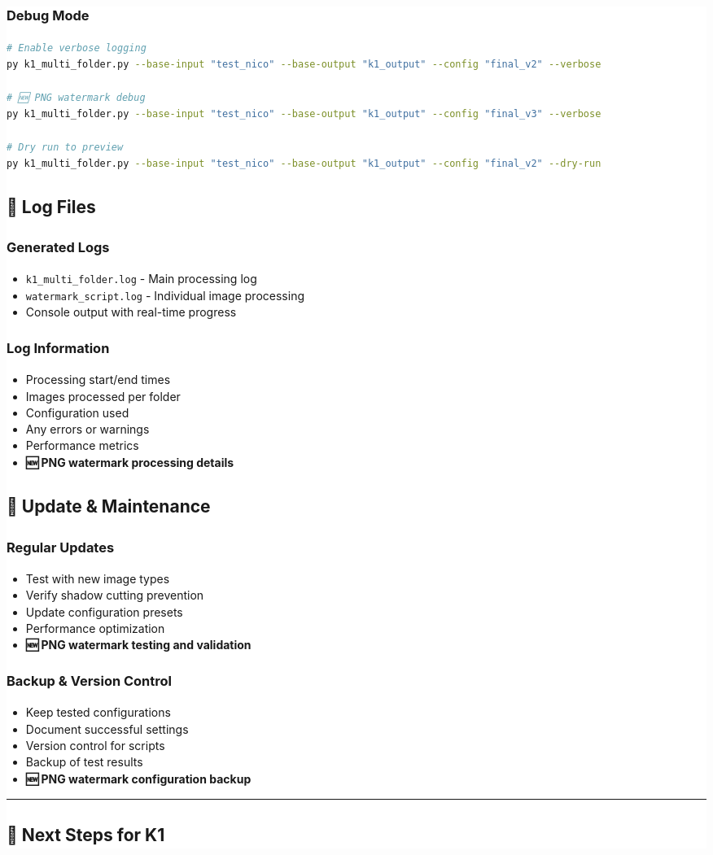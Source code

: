 ### **Debug Mode**
```bash
# Enable verbose logging
py k1_multi_folder.py --base-input "test_nico" --base-output "k1_output" --config "final_v2" --verbose

# 🆕 PNG watermark debug
py k1_multi_folder.py --base-input "test_nico" --base-output "k1_output" --config "final_v3" --verbose

# Dry run to preview
py k1_multi_folder.py --base-input "test_nico" --base-output "k1_output" --config "final_v2" --dry-run
```

## 📝 **Log Files**

### **Generated Logs**
- `k1_multi_folder.log` - Main processing log
- `watermark_script.log` - Individual image processing
- Console output with real-time progress

### **Log Information**
- Processing start/end times
- Images processed per folder
- Configuration used
- Any errors or warnings
- Performance metrics
- **🆕 PNG watermark processing details**

## 🔄 **Update & Maintenance**

### **Regular Updates**
- Test with new image types
- Verify shadow cutting prevention
- Update configuration presets
- Performance optimization
- **🆕 PNG watermark testing and validation**

### **Backup & Version Control**
- Keep tested configurations
- Document successful settings
- Version control for scripts
- Backup of test results
- **🆕 PNG watermark configuration backup**

---

## 🎯 **Next Steps for K1**
